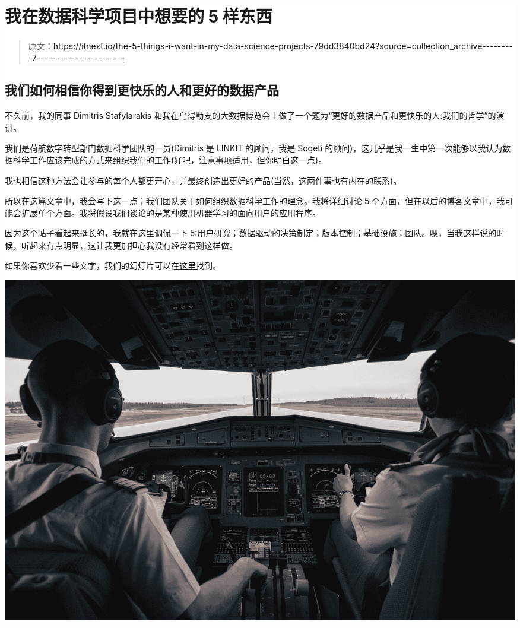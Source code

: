 # 我在数据科学项目中想要的 5 样东西

> 原文：<https://itnext.io/the-5-things-i-want-in-my-data-science-projects-79dd3840bd24?source=collection_archive---------7----------------------->

## 我们如何相信你得到更快乐的人和更好的数据产品

不久前，我的同事 Dimitris Stafylarakis 和我在乌得勒支的大数据博览会上做了一个题为“更好的数据产品和更快乐的人:我们的哲学”的演讲。

我们是荷航数字转型部门数据科学团队的一员(Dimitris 是 LINKIT 的顾问，我是 Sogeti 的顾问)，这几乎是我一生中第一次能够以我认为数据科学工作应该完成的方式来组织我们的工作(好吧，注意事项适用，但你明白这一点)。

我也相信这种方法会让参与的每个人都更开心，并最终创造出更好的产品(当然，这两件事也有内在的联系)。

所以在这篇文章中，我会写下这一点；我们团队关于如何组织数据科学工作的理念。我将详细讨论 5 个方面，但在以后的博客文章中，我可能会扩展单个方面。我将假设我们谈论的是某种使用机器学习的面向用户的应用程序。

因为这个帖子看起来挺长的，我就在这里调侃一下 5:用户研究；数据驱动的决策制定；版本控制；基础设施；团队。嗯，当我这样说的时候，听起来有点明显，这让我更加担心我没有经常看到这样做。

如果你喜欢少看一些文字，我们的幻灯片可以在[这里](https://www.slideshare.net/webwinkelvakdag/better-data-products-happier-people-our-philosophy-big-data-expo-2019)找到。

![](img/42d71210109d83a5ca3fe7474789a920.png)
